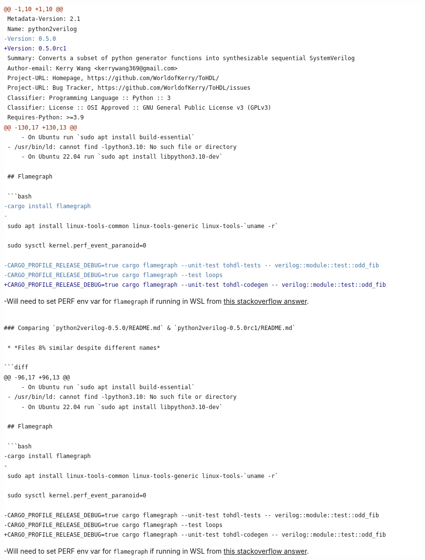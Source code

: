 ```diff
@@ -1,10 +1,10 @@
 Metadata-Version: 2.1
 Name: python2verilog
-Version: 0.5.0
+Version: 0.5.0rc1
 Summary: Converts a subset of python generator functions into synthesizable sequential SystemVerilog
 Author-email: Kerry Wang <kerrywang369@gmail.com>
 Project-URL: Homepage, https://github.com/WorldofKerry/ToHDL/
 Project-URL: Bug Tracker, https://github.com/WorldofKerry/ToHDL/issues
 Classifier: Programming Language :: Python :: 3
 Classifier: License :: OSI Approved :: GNU General Public License v3 (GPLv3)
 Requires-Python: >=3.9
@@ -130,17 +130,13 @@
     - On Ubuntu run `sudo apt install build-essential`
 - /usr/bin/ld: cannot find -lpython3.10: No such file or directory
     - On Ubuntu 22.04 run `sudo apt install libpython3.10-dev`
 
 ## Flamegraph
 
 ```bash
-cargo install flamegraph
-
 sudo apt install linux-tools-common linux-tools-generic linux-tools-`uname -r`
 
 sudo sysctl kernel.perf_event_paranoid=0
 
-CARGO_PROFILE_RELEASE_DEBUG=true cargo flamegraph --unit-test tohdl-tests -- verilog::module::test::odd_fib
-CARGO_PROFILE_RELEASE_DEBUG=true cargo flamegraph --test loops
+CARGO_PROFILE_RELEASE_DEBUG=true cargo flamegraph --unit-test tohdl-codegen -- verilog::module::test::odd_fib
 ```
-Will need to set PERF env var for `flamegraph` if running in WSL from [this stackoverflow answer](https://stackoverflow.com/a/65276025).
```

### Comparing `python2verilog-0.5.0/README.md` & `python2verilog-0.5.0rc1/README.md`

 * *Files 8% similar despite different names*

```diff
@@ -96,17 +96,13 @@
     - On Ubuntu run `sudo apt install build-essential`
 - /usr/bin/ld: cannot find -lpython3.10: No such file or directory
     - On Ubuntu 22.04 run `sudo apt install libpython3.10-dev`
 
 ## Flamegraph
 
 ```bash
-cargo install flamegraph
-
 sudo apt install linux-tools-common linux-tools-generic linux-tools-`uname -r`
 
 sudo sysctl kernel.perf_event_paranoid=0
 
-CARGO_PROFILE_RELEASE_DEBUG=true cargo flamegraph --unit-test tohdl-tests -- verilog::module::test::odd_fib
-CARGO_PROFILE_RELEASE_DEBUG=true cargo flamegraph --test loops
+CARGO_PROFILE_RELEASE_DEBUG=true cargo flamegraph --unit-test tohdl-codegen -- verilog::module::test::odd_fib
 ```
-Will need to set PERF env var for `flamegraph` if running in WSL from [this stackoverflow answer](https://stackoverflow.com/a/65276025).